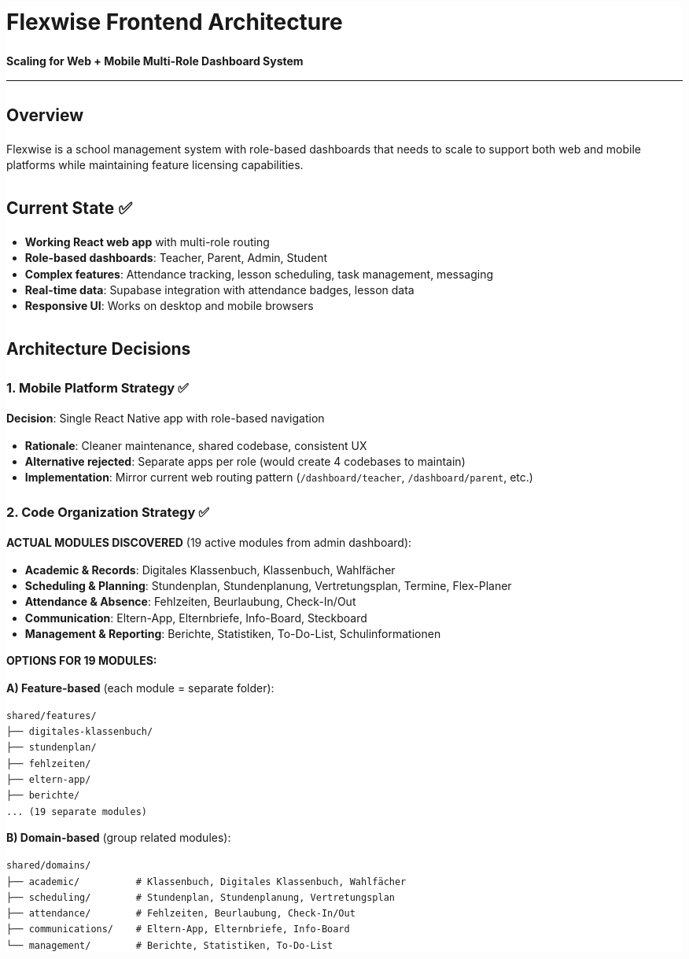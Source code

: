 # Flexwise Frontend Architecture
**Scaling for Web + Mobile Multi-Role Dashboard System**

---

## Overview
Flexwise is a school management system with role-based dashboards that needs to scale to support both web and mobile platforms while maintaining feature licensing capabilities.

## Current State ✅
- **Working React web app** with multi-role routing
- **Role-based dashboards**: Teacher, Parent, Admin, Student
- **Complex features**: Attendance tracking, lesson scheduling, task management, messaging
- **Real-time data**: Supabase integration with attendance badges, lesson data
- **Responsive UI**: Works on desktop and mobile browsers

## Architecture Decisions

### 1. Mobile Platform Strategy ✅
**Decision**: Single React Native app with role-based navigation
- **Rationale**: Cleaner maintenance, shared codebase, consistent UX
- **Alternative rejected**: Separate apps per role (would create 4 codebases to maintain)
- **Implementation**: Mirror current web routing pattern (`/dashboard/teacher`, `/dashboard/parent`, etc.)

### 2. Code Organization Strategy ✅
**ACTUAL MODULES DISCOVERED** (19 active modules from admin dashboard):
- **Academic & Records**: Digitales Klassenbuch, Klassenbuch, Wahlfächer
- **Scheduling & Planning**: Stundenplan, Stundenplanung, Vertretungsplan, Termine, Flex-Planer
- **Attendance & Absence**: Fehlzeiten, Beurlaubung, Check-In/Out
- **Communication**: Eltern-App, Elternbriefe, Info-Board, Steckboard
- **Management & Reporting**: Berichte, Statistiken, To-Do-List, Schulinformationen

**OPTIONS FOR 19 MODULES:**

**A) Feature-based** (each module = separate folder):
```
shared/features/
├── digitales-klassenbuch/
├── stundenplan/
├── fehlzeiten/
├── eltern-app/
├── berichte/
... (19 separate modules)
```

**B) Domain-based** (group related modules):
```
shared/domains/
├── academic/          # Klassenbuch, Digitales Klassenbuch, Wahlfächer
├── scheduling/        # Stundenplan, Stundenplanung, Vertretungsplan
├── attendance/        # Fehlzeiten, Beurlaubung, Check-In/Out
├── communications/    # Eltern-App, Elternbriefe, Info-Board
└── management/        # Berichte, Statistiken, To-Do-List
```
